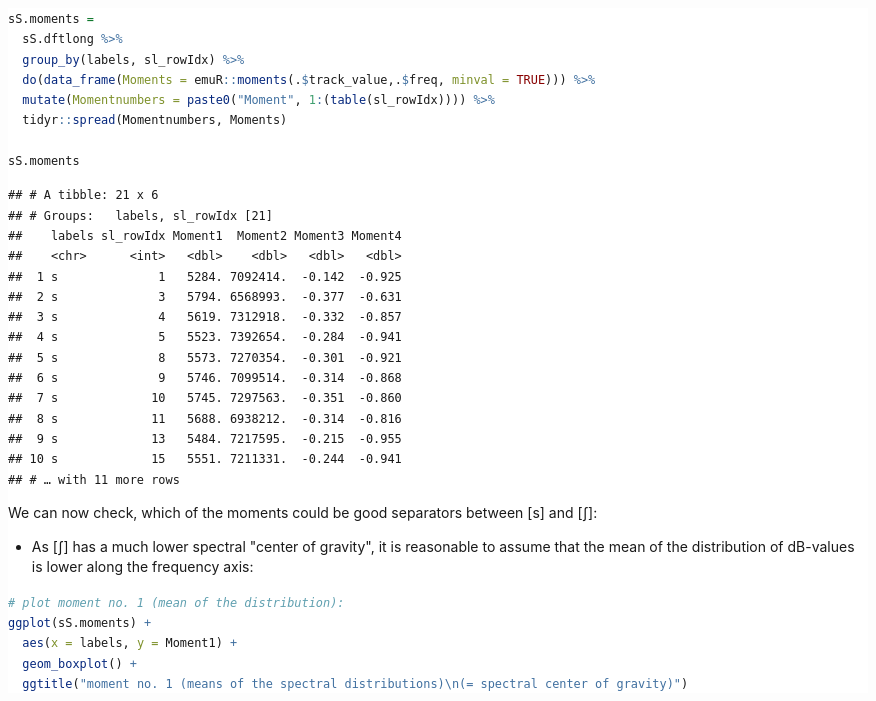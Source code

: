 
```r
sS.moments =
  sS.dftlong %>%
  group_by(labels, sl_rowIdx) %>%
  do(data_frame(Moments = emuR::moments(.$track_value,.$freq, minval = TRUE))) %>%
  mutate(Momentnumbers = paste0("Moment", 1:(table(sl_rowIdx)))) %>%
  tidyr::spread(Momentnumbers, Moments)

sS.moments
```

```
## # A tibble: 21 x 6
## # Groups:   labels, sl_rowIdx [21]
##    labels sl_rowIdx Moment1  Moment2 Moment3 Moment4
##    <chr>      <int>   <dbl>    <dbl>   <dbl>   <dbl>
##  1 s              1   5284. 7092414.  -0.142  -0.925
##  2 s              3   5794. 6568993.  -0.377  -0.631
##  3 s              4   5619. 7312918.  -0.332  -0.857
##  4 s              5   5523. 7392654.  -0.284  -0.941
##  5 s              8   5573. 7270354.  -0.301  -0.921
##  6 s              9   5746. 7099514.  -0.314  -0.868
##  7 s             10   5745. 7297563.  -0.351  -0.860
##  8 s             11   5688. 6938212.  -0.314  -0.816
##  9 s             13   5484. 7217595.  -0.215  -0.955
## 10 s             15   5551. 7211331.  -0.244  -0.941
## # … with 11 more rows
```

We can now check, which of the moments could be good separators between [s] and [ʃ]:

- As [ʃ] has a much lower spectral "center of gravity", it is reasonable to assume that the mean of the distribution of dB-values is lower along the frequency axis:


```r
# plot moment no. 1 (mean of the distribution):
ggplot(sS.moments) +
  aes(x = labels, y = Moment1) +
  geom_boxplot() +
  ggtitle("moment no. 1 (means of the spectral distributions)\n(= spectral center of gravity)")
```
